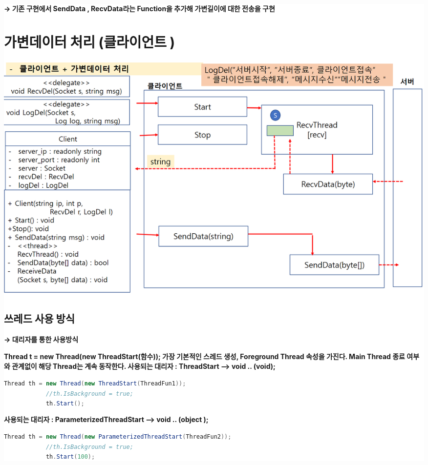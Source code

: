 **→ 기존 구현에서 SendData , RecvData라는 Function을 추가해 가변길이에 대한 전송을 구현**

# **가변데이터 처리 (클라이언트 )**

![Untitled](NET%20NETWORK%20(%20Net%20struct%20)%207fc296c2922d43f78ec45804a21390fb/Untitled%2043.png)

## **쓰레드 사용 방식**

**→ 대리자를 통한 사용방식** 

 **Thread t = new Thread(new ThreadStart(함수));
가장 기본적인 스레드 생성, Foreground Thread 속성을 가진다.
Main Thread 종료 여부와 관계없이 해당 Thread는 계속 동작한다.
사용되는 대리자 : ThreadStart --> void .. (void);**

```csharp
Thread th = new Thread(new ThreadStart(ThreadFun1));
            //th.IsBackground = true; 
            th.Start();
```

**사용되는 대리자 : ParameterizedThreadStart --> void .. (object );**

```csharp
Thread th = new Thread(new ParameterizedThreadStart(ThreadFun2));
            //th.IsBackground = true; 
            th.Start(100);
```

